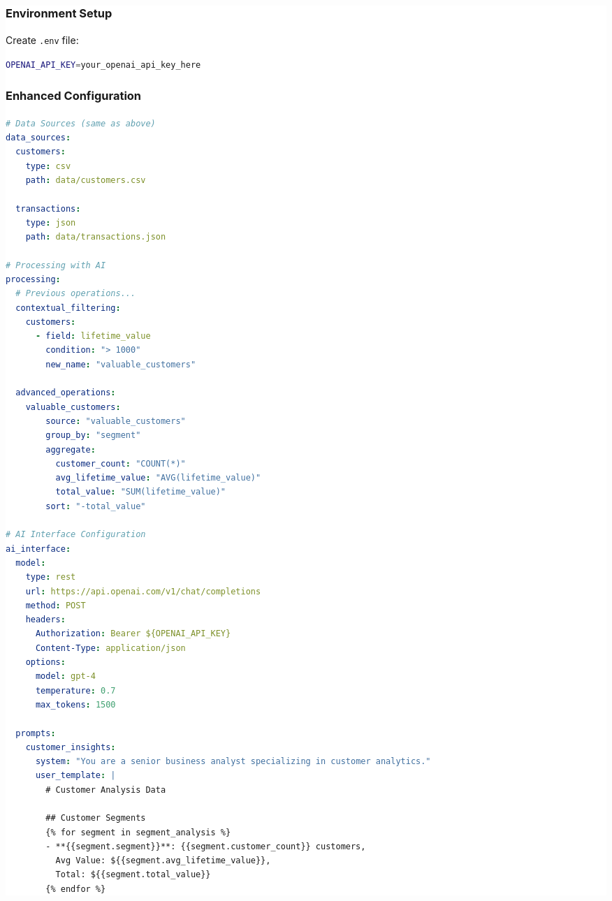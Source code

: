 ### Environment Setup
Create `.env` file:
```bash
OPENAI_API_KEY=your_openai_api_key_here
```

### Enhanced Configuration
```yaml
# Data Sources (same as above)
data_sources:
  customers:
    type: csv
    path: data/customers.csv
  
  transactions:
    type: json
    path: data/transactions.json

# Processing with AI
processing:
  # Previous operations...
  contextual_filtering:
    customers:
      - field: lifetime_value
        condition: "> 1000"
        new_name: "valuable_customers"
  
  advanced_operations:
    valuable_customers:
        source: "valuable_customers"
        group_by: "segment"
        aggregate:
          customer_count: "COUNT(*)"
          avg_lifetime_value: "AVG(lifetime_value)"
          total_value: "SUM(lifetime_value)"
        sort: "-total_value"

# AI Interface Configuration
ai_interface:
  model:
    type: rest
    url: https://api.openai.com/v1/chat/completions
    method: POST
    headers:
      Authorization: Bearer ${OPENAI_API_KEY}
      Content-Type: application/json
    options:
      model: gpt-4
      temperature: 0.7
      max_tokens: 1500
  
  prompts:
    customer_insights:
      system: "You are a senior business analyst specializing in customer analytics."
      user_template: |
        # Customer Analysis Data
        
        ## Customer Segments
        {% for segment in segment_analysis %}
        - **{{segment.segment}}**: {{segment.customer_count}} customers, 
          Avg Value: ${{segment.avg_lifetime_value}}, 
          Total: ${{segment.total_value}}
        {% endfor %}
```